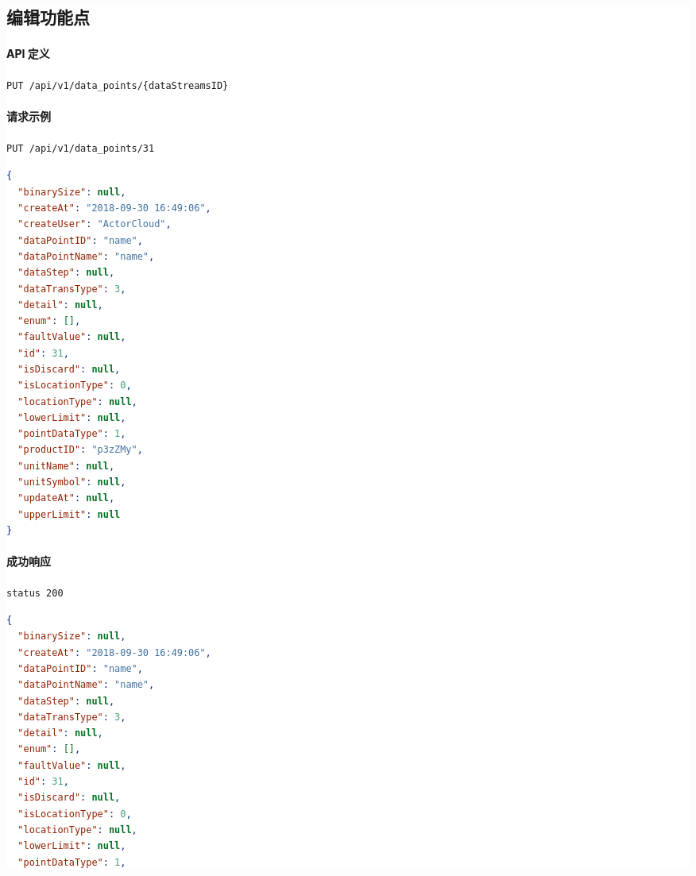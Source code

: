 


## 编辑功能点



#### API 定义

```bash
PUT /api/v1/data_points/{dataStreamsID}
```

#### 请求示例

```bash
PUT /api/v1/data_points/31
```

```json
{
  "binarySize": null,
  "createAt": "2018-09-30 16:49:06",
  "createUser": "ActorCloud",
  "dataPointID": "name",
  "dataPointName": "name",
  "dataStep": null,
  "dataTransType": 3,
  "detail": null,
  "enum": [],
  "faultValue": null,
  "id": 31,
  "isDiscard": null,
  "isLocationType": 0,
  "locationType": null,
  "lowerLimit": null,
  "pointDataType": 1,
  "productID": "p3zZMy",
  "unitName": null,
  "unitSymbol": null,
  "updateAt": null,
  "upperLimit": null
}
```


#### 成功响应

```bash
status 200
```

```json
{
  "binarySize": null,
  "createAt": "2018-09-30 16:49:06",
  "dataPointID": "name",
  "dataPointName": "name",
  "dataStep": null,
  "dataTransType": 3,
  "detail": null,
  "enum": [],
  "faultValue": null,
  "id": 31,
  "isDiscard": null,
  "isLocationType": 0,
  "locationType": null,
  "lowerLimit": null,
  "pointDataType": 1,
```